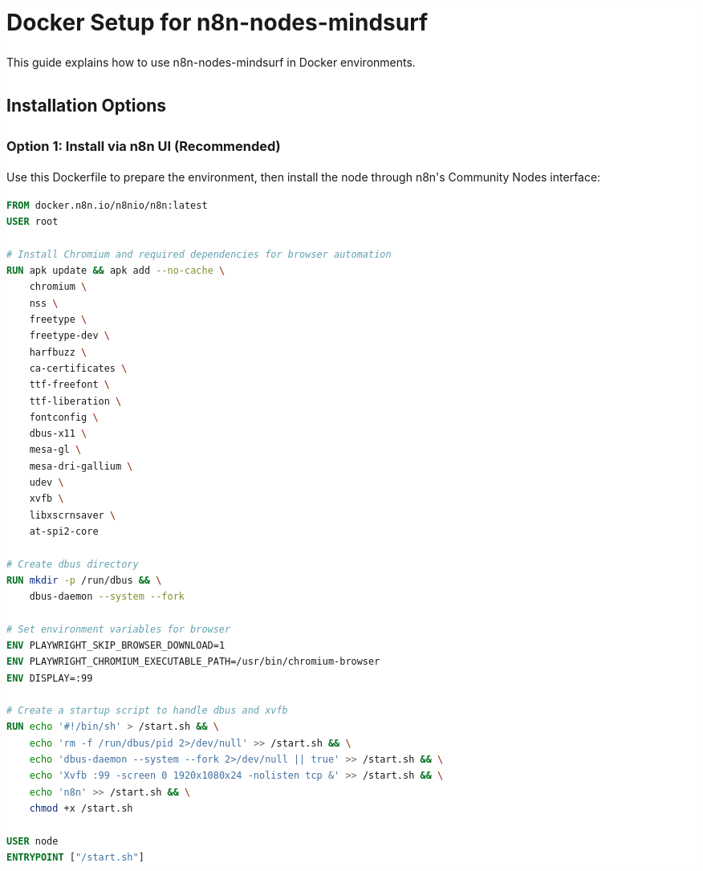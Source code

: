 # Docker Setup for n8n-nodes-mindsurf

This guide explains how to use n8n-nodes-mindsurf in Docker environments.

## Installation Options

### Option 1: Install via n8n UI (Recommended)

Use this Dockerfile to prepare the environment, then install the node through n8n's Community Nodes interface:

```dockerfile
FROM docker.n8n.io/n8nio/n8n:latest
USER root

# Install Chromium and required dependencies for browser automation
RUN apk update && apk add --no-cache \
    chromium \
    nss \
    freetype \
    freetype-dev \
    harfbuzz \
    ca-certificates \
    ttf-freefont \
    ttf-liberation \
    fontconfig \
    dbus-x11 \
    mesa-gl \
    mesa-dri-gallium \
    udev \
    xvfb \
    libxscrnsaver \
    at-spi2-core

# Create dbus directory
RUN mkdir -p /run/dbus && \
    dbus-daemon --system --fork

# Set environment variables for browser
ENV PLAYWRIGHT_SKIP_BROWSER_DOWNLOAD=1
ENV PLAYWRIGHT_CHROMIUM_EXECUTABLE_PATH=/usr/bin/chromium-browser
ENV DISPLAY=:99

# Create a startup script to handle dbus and xvfb
RUN echo '#!/bin/sh' > /start.sh && \
    echo 'rm -f /run/dbus/pid 2>/dev/null' >> /start.sh && \
    echo 'dbus-daemon --system --fork 2>/dev/null || true' >> /start.sh && \
    echo 'Xvfb :99 -screen 0 1920x1080x24 -nolisten tcp &' >> /start.sh && \
    echo 'n8n' >> /start.sh && \
    chmod +x /start.sh

USER node
ENTRYPOINT ["/start.sh"]
```
